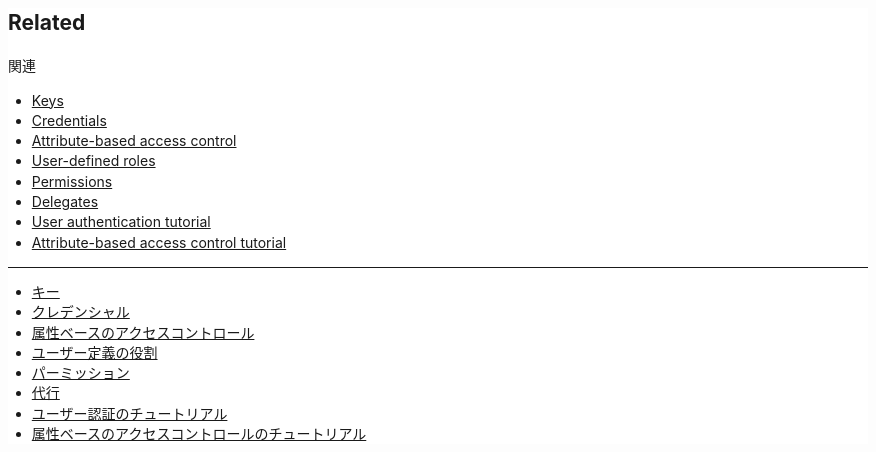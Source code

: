 ## [](#related)Related

関連

-   [Keys](https://docs.fauna.com/fauna/current/security/keys)
-   [Credentials](https://docs.fauna.com/fauna/current/security/credentials)
-   [Attribute-based access control](https://docs.fauna.com/fauna/current/security/abac)
-   [User-defined roles](https://docs.fauna.com/fauna/current/security/roles)
-   [Permissions](https://docs.fauna.com/fauna/current/security/permissions)
-   [Delegates](https://docs.fauna.com/fauna/current/security/delegates)
-   [User authentication tutorial](https://docs.fauna.com/fauna/current/tutorials/authentication/user)
-   [Attribute-based access control tutorial](https://docs.fauna.com/fauna/current/tutorials/authentication/abac)

---

- [キー](https://docs.fauna.com/fauna/current/security/keys)
- [クレデンシャル](https://docs.fauna.com/fauna/current/security/credentials)
- [属性ベースのアクセスコントロール](https://docs.fauna.com/fauna/current/security/abac)
- [ユーザー定義の役割](https://docs.fauna.com/fauna/current/security/roles)
- [パーミッション](https://docs.fauna.com/fauna/current/security/permissions)
- [代行](https://docs.fauna.com/fauna/current/security/delegates)
- [ユーザー認証のチュートリアル](https://docs.fauna.com/fauna/current/tutorials/authentication/user)
- [属性ベースのアクセスコントロールのチュートリアル](https://docs.fauna.com/fauna/current/tutorials/authentication/abac)

